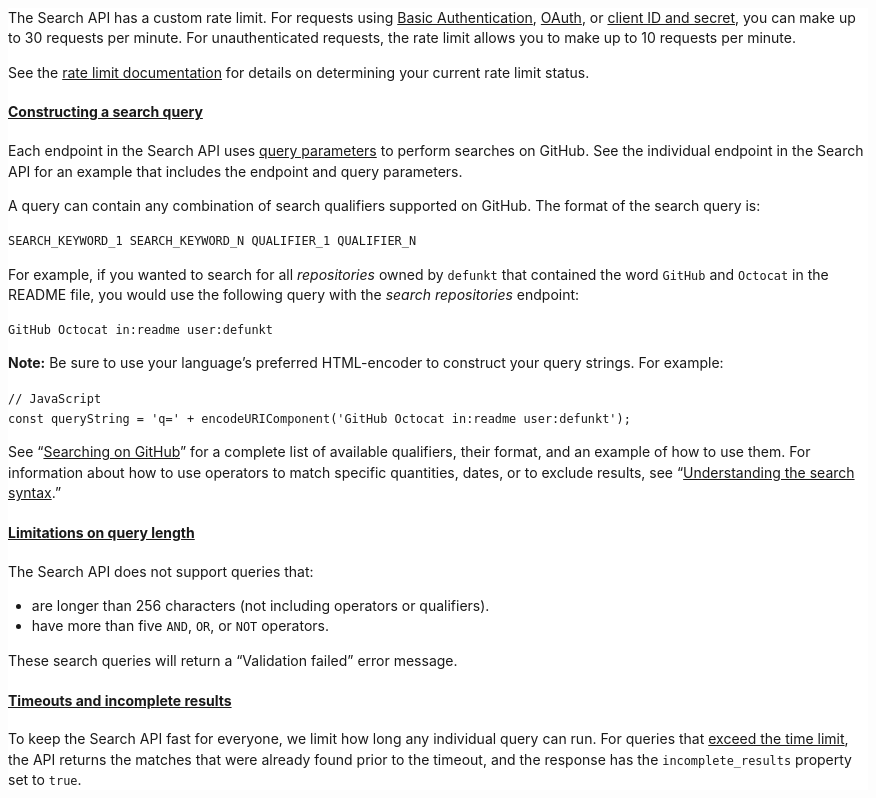 The Search API has a custom rate limit. For requests using [Basic Authentication](https://docs.github.com/en/rest#authentication), [OAuth](https://docs.github.com/en/rest#authentication), or [client ID and secret](https://docs.github.com/en/rest#increasing-the-unauthenticated-rate-limit-for-oauth-applications), you can make up to 30 requests per minute. For unauthenticated requests, the rate limit allows you to make up to 10 requests per minute.

See the [rate limit documentation](https://docs.github.com/en/rest/reference/rate-limit) for details on determining your current rate limit status.

#### [Constructing a search query](https://docs.github.com/en/rest/reference/search#constructing-a-search-query) <span id="constructing-a-search-query"></span>

Each endpoint in the Search API uses [query parameters](https://en.wikipedia.org/wiki/Query_string) to perform searches on GitHub. See the individual endpoint in the Search API for an example that includes the endpoint and query parameters.

A query can contain any combination of search qualifiers supported on GitHub. The format of the search query is:

    SEARCH_KEYWORD_1 SEARCH_KEYWORD_N QUALIFIER_1 QUALIFIER_N

For example, if you wanted to search for all *repositories* owned by `defunkt` that contained the word `GitHub` and `Octocat` in the README file, you would use the following query with the *search repositories* endpoint:

    GitHub Octocat in:readme user:defunkt

**Note:** Be sure to use your language’s preferred HTML-encoder to construct your query strings. For example:

    // JavaScript
    const queryString = 'q=' + encodeURIComponent('GitHub Octocat in:readme user:defunkt');

See “[Searching on GitHub](https://docs.github.com/en/articles/searching-on-github)” for a complete list of available qualifiers, their format, and an example of how to use them. For information about how to use operators to match specific quantities, dates, or to exclude results, see “[Understanding the search syntax](https://docs.github.com/en/articles/understanding-the-search-syntax).”

#### [Limitations on query length](https://docs.github.com/en/rest/reference/search#limitations-on-query-length) <span id="limitations-on-query-length"></span>

The Search API does not support queries that:

-   are longer than 256 characters (not including operators or qualifiers).
-   have more than five `AND`, `OR`, or `NOT` operators.

These search queries will return a “Validation failed” error message.

#### [Timeouts and incomplete results](https://docs.github.com/en/rest/reference/search#timeouts-and-incomplete-results) <span id="timeouts-and-incomplete-results"></span>

To keep the Search API fast for everyone, we limit how long any individual query can run. For queries that [exceed the time limit](https://developer.github.com/changes/2014-04-07-understanding-search-results-and-potential-timeouts/), the API returns the matches that were already found prior to the timeout, and the response has the `incomplete_results` property set to `true`.
